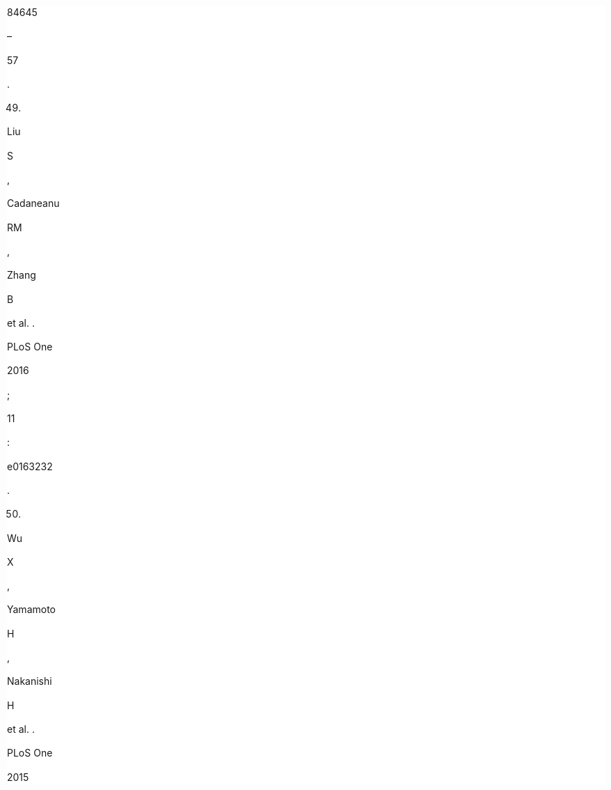 84645

–

57

.

49.

Liu

S

,

Cadaneanu

RM

,

Zhang

B

et al. .

PLoS One

2016

;

11

:

e0163232

.

50.

Wu

X

,

Yamamoto

H

,

Nakanishi

H

et al. .

PLoS One

2015
